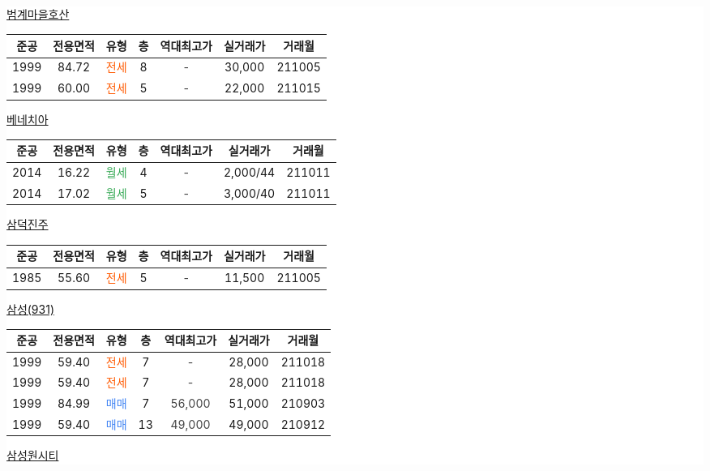[범계마을호산](https://search.naver.com/search.naver?query=%EA%B2%BD%EA%B8%B0%EB%8F%84+%EC%95%88%EC%96%91%EC%8B%9C+%EB%8F%99%EC%95%88%EA%B5%AC+%ED%98%B8%EA%B3%84%EB%8F%99+%EB%B2%94%EA%B3%84%EB%A7%88%EC%9D%84%ED%98%B8%EC%82%B0)

|준공|전용면적|유형|층|역대최고가|실거래가|거래월|
|:---:|:---:|:---:|:---:|:---:|:---:|:---:|
|1999|84.72|<span style="color:#ff5a00">전세</span>|8|<span style="color:#444444">-</span>|30,000|211005|
|1999|60.00|<span style="color:#ff5a00">전세</span>|5|<span style="color:#444444">-</span>|22,000|211015|

[베네치아](https://search.naver.com/search.naver?query=%EA%B2%BD%EA%B8%B0%EB%8F%84+%EC%95%88%EC%96%91%EC%8B%9C+%EB%8F%99%EC%95%88%EA%B5%AC+%ED%98%B8%EA%B3%84%EB%8F%99+%EB%B2%A0%EB%84%A4%EC%B9%98%EC%95%84)

|준공|전용면적|유형|층|역대최고가|실거래가|거래월|
|:---:|:---:|:---:|:---:|:---:|:---:|:---:|
|2014|16.22|<span style="color:#34a853">월세</span>|4|<span style="color:#444444">-</span>|2,000/44|211011|
|2014|17.02|<span style="color:#34a853">월세</span>|5|<span style="color:#444444">-</span>|3,000/40|211011|

[삼덕진주](https://search.naver.com/search.naver?query=%EA%B2%BD%EA%B8%B0%EB%8F%84+%EC%95%88%EC%96%91%EC%8B%9C+%EB%8F%99%EC%95%88%EA%B5%AC+%ED%98%B8%EA%B3%84%EB%8F%99+%EC%82%BC%EB%8D%95%EC%A7%84%EC%A3%BC)

|준공|전용면적|유형|층|역대최고가|실거래가|거래월|
|:---:|:---:|:---:|:---:|:---:|:---:|:---:|
|1985|55.60|<span style="color:#ff5a00">전세</span>|5|<span style="color:#444444">-</span>|11,500|211005|

[삼성(931)](https://search.naver.com/search.naver?query=%EA%B2%BD%EA%B8%B0%EB%8F%84+%EC%95%88%EC%96%91%EC%8B%9C+%EB%8F%99%EC%95%88%EA%B5%AC+%ED%98%B8%EA%B3%84%EB%8F%99+%EC%82%BC%EC%84%B1%28931%29)

|준공|전용면적|유형|층|역대최고가|실거래가|거래월|
|:---:|:---:|:---:|:---:|:---:|:---:|:---:|
|1999|59.40|<span style="color:#ff5a00">전세</span>|7|<span style="color:#444444">-</span>|28,000|211018|
|1999|59.40|<span style="color:#ff5a00">전세</span>|7|<span style="color:#444444">-</span>|28,000|211018|
|1999|84.99|<span style="color:#4285f3">매매</span>|7|<span style="color:#444444">56,000</span>|51,000|210903|
|1999|59.40|<span style="color:#4285f3">매매</span>|13|<span style="color:#444444">49,000</span>|49,000|210912|


<script async src="//pagead2.googlesyndication.com/pagead/js/adsbygoogle.js"></script>

<ins class="adsbygoogle"
     style="display:block"
     data-ad-client="ca-pub-2446590836940007"
     data-ad-slot="1659523306"
     data-ad-format="auto"
     data-full-width-responsive="true"></ins>
<script>
(adsbygoogle = window.adsbygoogle || []).push({});
</script>


[삼성원시티](https://search.naver.com/search.naver?query=%EA%B2%BD%EA%B8%B0%EB%8F%84+%EC%95%88%EC%96%91%EC%8B%9C+%EB%8F%99%EC%95%88%EA%B5%AC+%ED%98%B8%EA%B3%84%EB%8F%99+%EC%82%BC%EC%84%B1%EC%9B%90%EC%8B%9C%ED%8B%B0)
